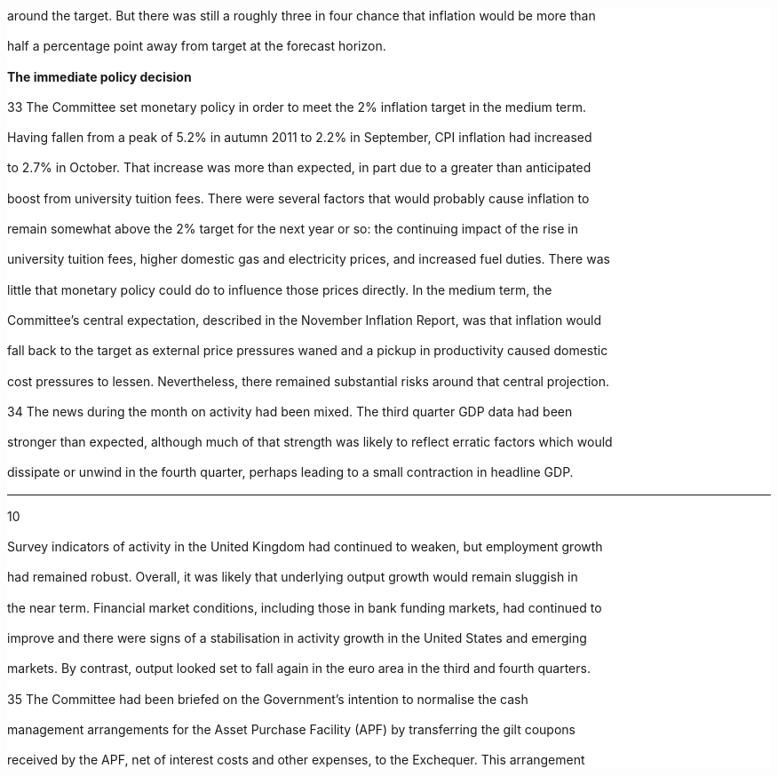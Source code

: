 around the target. But there was still a roughly three in four chance that inflation would be more than

half a percentage point away from target at the forecast horizon.

**The immediate policy decision**

33 The Committee set monetary policy in order to meet the 2% inflation target in the medium term.

Having fallen from a peak of 5.2% in autumn 2011 to 2.2% in September, CPI inflation had increased

to 2.7% in October. That increase was more than expected, in part due to a greater than anticipated

boost from university tuition fees. There were several factors that would probably cause inflation to

remain somewhat above the 2% target for the next year or so: the continuing impact of the rise in

university tuition fees, higher domestic gas and electricity prices, and increased fuel duties. There was

little that monetary policy could do to influence those prices directly. In the medium term, the

Committee’s central expectation, described in the November Inflation Report, was that inflation would

fall back to the target as external price pressures waned and a pickup in productivity caused domestic

cost pressures to lessen. Nevertheless, there remained substantial risks around that central projection.

34 The news during the month on activity had been mixed. The third quarter GDP data had been

stronger than expected, although much of that strength was likely to reflect erratic factors which would

dissipate or unwind in the fourth quarter, perhaps leading to a small contraction in headline GDP.


-----

10

Survey indicators of activity in the United Kingdom had continued to weaken, but employment growth

had remained robust. Overall, it was likely that underlying output growth would remain sluggish in

the near term. Financial market conditions, including those in bank funding markets, had continued to

improve and there were signs of a stabilisation in activity growth in the United States and emerging

markets. By contrast, output looked set to fall again in the euro area in the third and fourth quarters.

35 The Committee had been briefed on the Government’s intention to normalise the cash

management arrangements for the Asset Purchase Facility (APF) by transferring the gilt coupons

received by the APF, net of interest costs and other expenses, to the Exchequer. This arrangement
